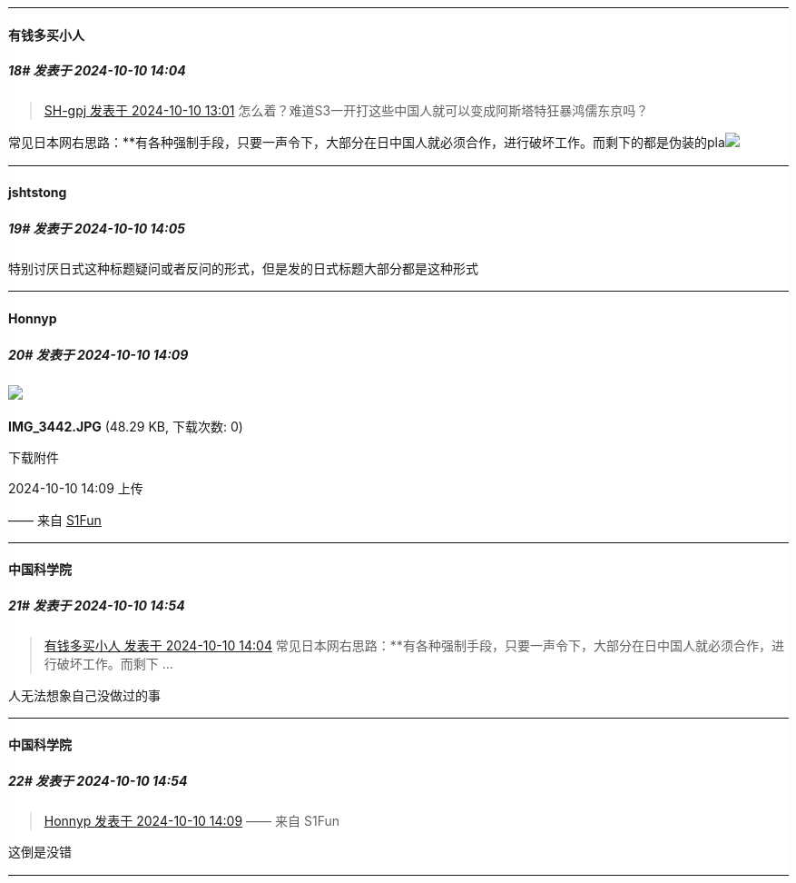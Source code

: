 *****

####  有钱多买小人  
##### 18#       发表于 2024-10-10 14:04

<blockquote><a href="httphttps://bbs.saraba1st.com/2b/forum.php?mod=redirect&amp;goto=findpost&amp;pid=66415730&amp;ptid=2202595" target="_blank">SH-gpj 发表于 2024-10-10 13:01</a>
怎么着？难道S3一开打这些中国人就可以变成阿斯塔特狂暴鸿儒东京吗？</blockquote>
常见日本网右思路：**有各种强制手段，只要一声令下，大部分在日中国人就必须合作，进行破坏工作。而剩下的都是伪装的pla<img src="https://static.saraba1st.com/image/smiley/face2017/065.png" referrerpolicy="no-referrer">

*****

####  jshtstong  
##### 19#       发表于 2024-10-10 14:05

特别讨厌日式这种标题疑问或者反问的形式，但是发的日式标题大部分都是这种形式

*****

####  Honnyp  
##### 20#       发表于 2024-10-10 14:09

<img src="https://img.saraba1st.com/forum/202410/10/140949hpuphvhdvqnpevrp.jpg" referrerpolicy="no-referrer">

<strong>IMG_3442.JPG</strong> (48.29 KB, 下载次数: 0)

下载附件

2024-10-10 14:09 上传

—— 来自 [S1Fun](https://s1fun.koalcat.com)

*****

####  中国科学院  
##### 21#       发表于 2024-10-10 14:54

<blockquote><a href="httphttps://bbs.saraba1st.com/2b/forum.php?mod=redirect&amp;goto=findpost&amp;pid=66416187&amp;ptid=2202595" target="_blank">有钱多买小人 发表于 2024-10-10 14:04</a>
常见日本网右思路：**有各种强制手段，只要一声令下，大部分在日中国人就必须合作，进行破坏工作。而剩下 ...</blockquote>
人无法想象自己没做过的事

*****

####  中国科学院  
##### 22#       发表于 2024-10-10 14:54

<blockquote><a href="httphttps://bbs.saraba1st.com/2b/forum.php?mod=redirect&amp;goto=findpost&amp;pid=66416226&amp;ptid=2202595" target="_blank">Honnyp 发表于 2024-10-10 14:09</a>
—— 来自 S1Fun</blockquote>
这倒是没错

*****
